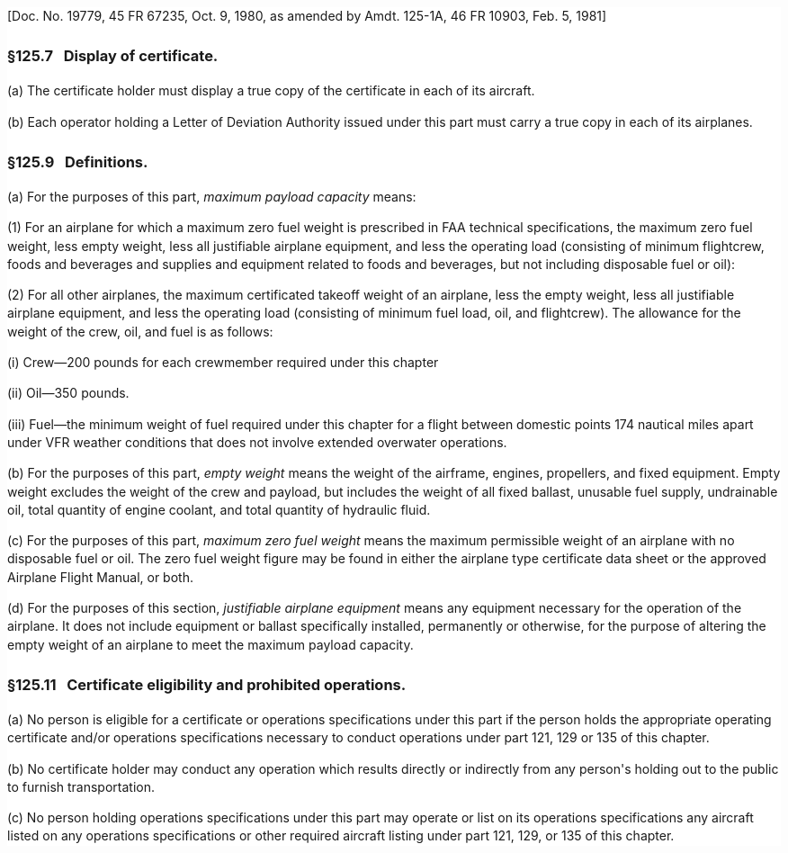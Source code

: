 \[Doc. No. 19779, 45 FR 67235, Oct. 9, 1980, as amended by Amdt. 125-1A, 46 FR 10903, Feb. 5, 1981\]

### §125.7   Display of certificate.

\(a\) The certificate holder must display a true copy of the certificate in each of its aircraft.

\(b\) Each operator holding a Letter of Deviation Authority issued under this part must carry a true copy in each of its airplanes.

### §125.9   Definitions.

\(a\) For the purposes of this part, *maximum payload capacity* means:

\(1\) For an airplane for which a maximum zero fuel weight is prescribed in FAA technical specifications, the maximum zero fuel weight, less empty weight, less all justifiable airplane equipment, and less the operating load (consisting of minimum flightcrew, foods and beverages and supplies and equipment related to foods and beverages, but not including disposable fuel or oil):

\(2\) For all other airplanes, the maximum certificated takeoff weight of an airplane, less the empty weight, less all justifiable airplane equipment, and less the operating load (consisting of minimum fuel load, oil, and flightcrew). The allowance for the weight of the crew, oil, and fuel is as follows:

\(i\) Crew—200 pounds for each crewmember required under this chapter

\(ii\) Oil—350 pounds.

\(iii\) Fuel—the minimum weight of fuel required under this chapter for a flight between domestic points 174 nautical miles apart under VFR weather conditions that does not involve extended overwater operations.

\(b\) For the purposes of this part, *empty weight* means the weight of the airframe, engines, propellers, and fixed equipment. Empty weight excludes the weight of the crew and payload, but includes the weight of all fixed ballast, unusable fuel supply, undrainable oil, total quantity of engine coolant, and total quantity of hydraulic fluid.

\(c\) For the purposes of this part, *maximum zero fuel weight* means the maximum permissible weight of an airplane with no disposable fuel or oil. The zero fuel weight figure may be found in either the airplane type certificate data sheet or the approved Airplane Flight Manual, or both.

\(d\) For the purposes of this section, *justifiable airplane equipment* means any equipment necessary for the operation of the airplane. It does not include equipment or ballast specifically installed, permanently or otherwise, for the purpose of altering the empty weight of an airplane to meet the maximum payload capacity.

### §125.11   Certificate eligibility and prohibited operations.

\(a\) No person is eligible for a certificate or operations specifications under this part if the person holds the appropriate operating certificate and/or operations specifications necessary to conduct operations under part 121, 129 or 135 of this chapter.

\(b\) No certificate holder may conduct any operation which results directly or indirectly from any person's holding out to the public to furnish transportation.

\(c\) No person holding operations specifications under this part may operate or list on its operations specifications any aircraft listed on any operations specifications or other required aircraft listing under part 121, 129, or 135 of this chapter.
